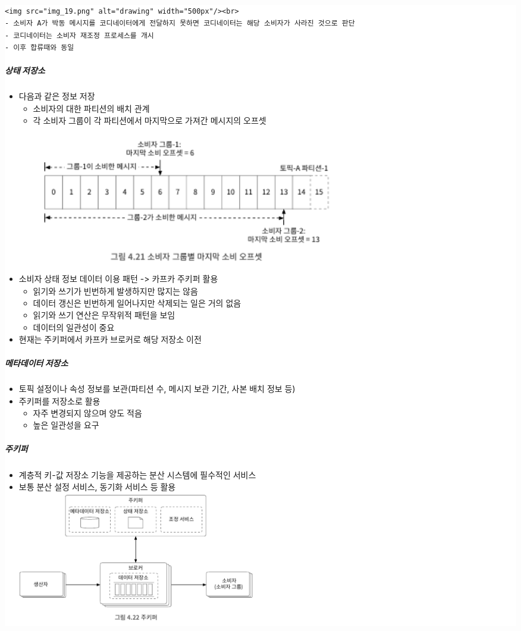     <img src="img_19.png" alt="drawing" width="500px"/><br>
    - 소비자 A가 박동 메시지를 코디네이터에게 전달하지 못하면 코디네이터는 해당 소비자가 사라진 것으로 판단
    - 코디네이터는 소비자 재조정 프로세스를 개시
    - 이후 합류때와 동일
  
##### 상태 저장소
- 다음과 같은 정보 저장
  - 소비자의 대한 파티션의 배치 관계
  - 각 소비자 그룹이 각 파티션에서 마지막으로 가져간 메시지의 오프셋<br>
    <img src="img_20.png" alt="drawing" width="500px"/><br>
- 소비자 상태 정보 데이터 이용 패턴 -> 카프카 주키퍼 활용
  - 읽기와 쓰기가 빈번하게 발생하지만 많지는 않음
  - 데이터 갱신은 빈번하게 일어나지만 삭제되는 일은 거의 없음
  - 읽기와 쓰기 연산은 무작위적 패턴을 보임
  - 데이터의 일관성이 중요
- 현재는 주키퍼에서 카프카 브로커로 해당 저장소 이전

##### 메타데이터 저장소
- 토픽 설정이나 속성 정보를 보관(파티션 수, 메시지 보관 기간, 사본 배치 정보 등)
- 주키퍼를 저장소로 활용
  - 자주 변경되지 않으며 양도 적음
  - 높은 일관성을 요구

##### 주키퍼
- 계층적 키-값 저장소 기능을 제공하는 분산 시스템에 필수적인 서비스
- 보통 분산 설정 서비스, 동기화 서비스 등 활용<br>
  <img src="img_21.png" alt="drawing" width="400px"/><br>